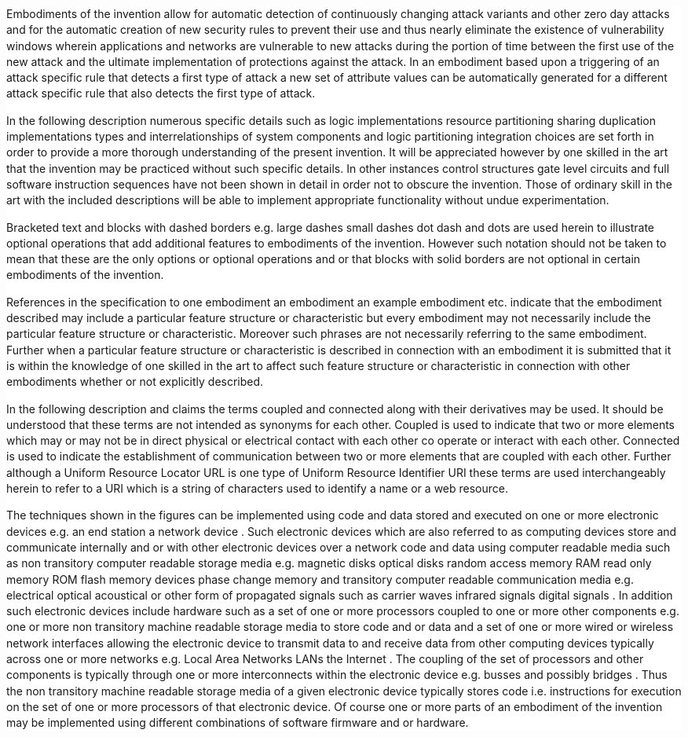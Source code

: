 Embodiments of the invention allow for automatic detection of continuously changing attack variants and other zero day attacks and for the automatic creation of new security rules to prevent their use and thus nearly eliminate the existence of vulnerability windows wherein applications and networks are vulnerable to new attacks during the portion of time between the first use of the new attack and the ultimate implementation of protections against the attack. In an embodiment based upon a triggering of an attack specific rule that detects a first type of attack a new set of attribute values can be automatically generated for a different attack specific rule that also detects the first type of attack.

In the following description numerous specific details such as logic implementations resource partitioning sharing duplication implementations types and interrelationships of system components and logic partitioning integration choices are set forth in order to provide a more thorough understanding of the present invention. It will be appreciated however by one skilled in the art that the invention may be practiced without such specific details. In other instances control structures gate level circuits and full software instruction sequences have not been shown in detail in order not to obscure the invention. Those of ordinary skill in the art with the included descriptions will be able to implement appropriate functionality without undue experimentation.

Bracketed text and blocks with dashed borders e.g. large dashes small dashes dot dash and dots are used herein to illustrate optional operations that add additional features to embodiments of the invention. However such notation should not be taken to mean that these are the only options or optional operations and or that blocks with solid borders are not optional in certain embodiments of the invention.

References in the specification to one embodiment an embodiment an example embodiment etc. indicate that the embodiment described may include a particular feature structure or characteristic but every embodiment may not necessarily include the particular feature structure or characteristic. Moreover such phrases are not necessarily referring to the same embodiment. Further when a particular feature structure or characteristic is described in connection with an embodiment it is submitted that it is within the knowledge of one skilled in the art to affect such feature structure or characteristic in connection with other embodiments whether or not explicitly described.

In the following description and claims the terms coupled and connected along with their derivatives may be used. It should be understood that these terms are not intended as synonyms for each other. Coupled is used to indicate that two or more elements which may or may not be in direct physical or electrical contact with each other co operate or interact with each other. Connected is used to indicate the establishment of communication between two or more elements that are coupled with each other. Further although a Uniform Resource Locator URL is one type of Uniform Resource Identifier URI these terms are used interchangeably herein to refer to a URI which is a string of characters used to identify a name or a web resource.

The techniques shown in the figures can be implemented using code and data stored and executed on one or more electronic devices e.g. an end station a network device . Such electronic devices which are also referred to as computing devices store and communicate internally and or with other electronic devices over a network code and data using computer readable media such as non transitory computer readable storage media e.g. magnetic disks optical disks random access memory RAM read only memory ROM flash memory devices phase change memory and transitory computer readable communication media e.g. electrical optical acoustical or other form of propagated signals such as carrier waves infrared signals digital signals . In addition such electronic devices include hardware such as a set of one or more processors coupled to one or more other components e.g. one or more non transitory machine readable storage media to store code and or data and a set of one or more wired or wireless network interfaces allowing the electronic device to transmit data to and receive data from other computing devices typically across one or more networks e.g. Local Area Networks LANs the Internet . The coupling of the set of processors and other components is typically through one or more interconnects within the electronic device e.g. busses and possibly bridges . Thus the non transitory machine readable storage media of a given electronic device typically stores code i.e. instructions for execution on the set of one or more processors of that electronic device. Of course one or more parts of an embodiment of the invention may be implemented using different combinations of software firmware and or hardware.
